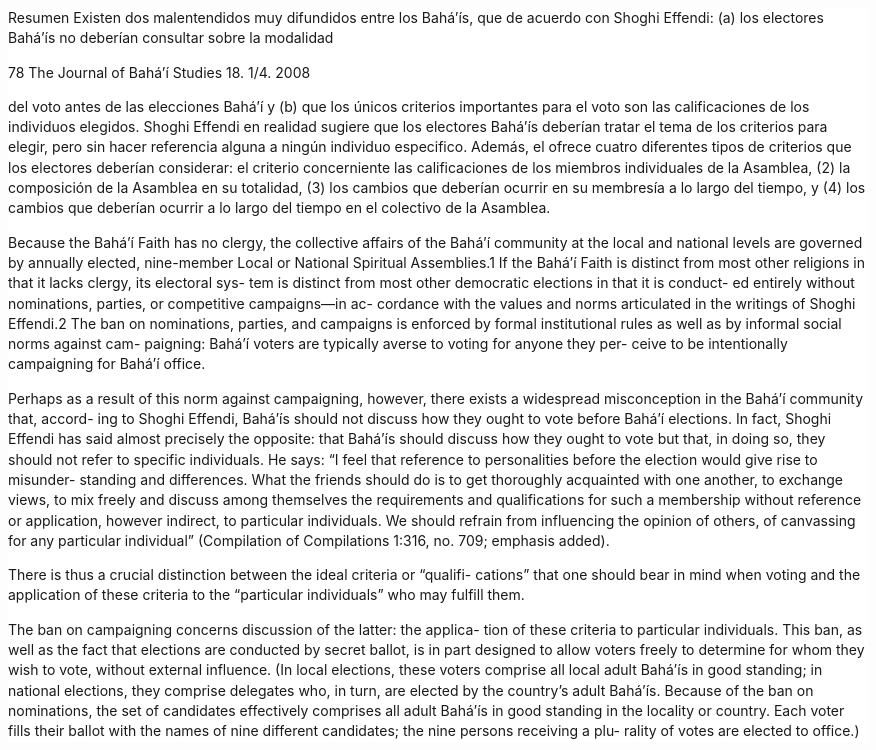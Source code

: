 Resumen
Existen dos malentendidos muy difundidos entre los Bahá’ís, que de acuerdo con
Shoghi Effendi: (a) los electores Bahá’ís no deberían consultar sobre la modalidad

78             The Journal of Bahá’í Studies 18. 1/4. 2008

del voto antes de las elecciones Bahá’í y (b) que los únicos criterios importantes
para el voto son las calificaciones de los individuos elegidos. Shoghi Effendi en
realidad sugiere que los electores Bahá’ís deberían tratar el tema de los criterios
para elegir, pero sin hacer referencia alguna a ningún individuo especifico.
Además, el ofrece cuatro diferentes tipos de criterios que los electores deberían
considerar: el criterio concerniente las calificaciones de los miembros individuales
de la Asamblea, (2) la composición de la Asamblea en su totalidad, (3) los cambios
que deberían ocurrir en su membresía a lo largo del tiempo, y (4) los cambios que
deberían ocurrir a lo largo del tiempo en el colectivo de la Asamblea.

Because the Bahá’í Faith has no clergy, the collective affairs of the Bahá’í
community at the local and national levels are governed by annually elected,
nine-member Local or National Spiritual Assemblies.1 If the Bahá’í Faith
is distinct from most other religions in that it lacks clergy, its electoral sys-
tem is distinct from most other democratic elections in that it is conduct-
ed entirely without nominations, parties, or competitive campaigns—in ac-
cordance with the values and norms articulated in the writings of Shoghi
Effendi.2 The ban on nominations, parties, and campaigns is enforced by
formal institutional rules as well as by informal social norms against cam-
paigning: Bahá’í voters are typically averse to voting for anyone they per-
ceive to be intentionally campaigning for Bahá’í office.

Perhaps as a result of this norm against campaigning, however, there
exists a widespread misconception in the Bahá’í community that, accord-
ing to Shoghi Effendi, Bahá’ís should not discuss how they ought to vote
before Bahá’í elections. In fact, Shoghi Effendi has said almost precisely the
opposite: that Bahá’ís should discuss how they ought to vote but that, in
doing so, they should not refer to specific individuals. He says: “I feel that
reference to personalities before the election would give rise to misunder-
standing and differences. What the friends should do is to get thoroughly
acquainted with one another, to exchange views, to mix freely and discuss
among themselves the requirements and qualifications for such a membership
without reference or application, however indirect, to particular individuals.
We should refrain from influencing the opinion of others, of canvassing
for any particular individual” (Compilation of Compilations 1:316, no. 709;
emphasis added).

There is thus a crucial distinction between the ideal criteria or “qualifi-
cations” that one should bear in mind when voting and the application of
these criteria to the “particular individuals” who may fulfill them.

The ban on campaigning concerns discussion of the latter: the applica-
tion of these criteria to particular individuals. This ban, as well as the fact
that elections are conducted by secret ballot, is in part designed to allow
voters freely to determine for whom they wish to vote, without external
influence. (In local elections, these voters comprise all local adult Bahá’ís
in good standing; in national elections, they comprise delegates who, in
turn, are elected by the country’s adult Bahá’ís. Because of the ban on
nominations, the set of candidates effectively comprises all adult Bahá’ís in
good standing in the locality or country. Each voter fills their ballot with
the names of nine different candidates; the nine persons receiving a plu-
rality of votes are elected to office.)

